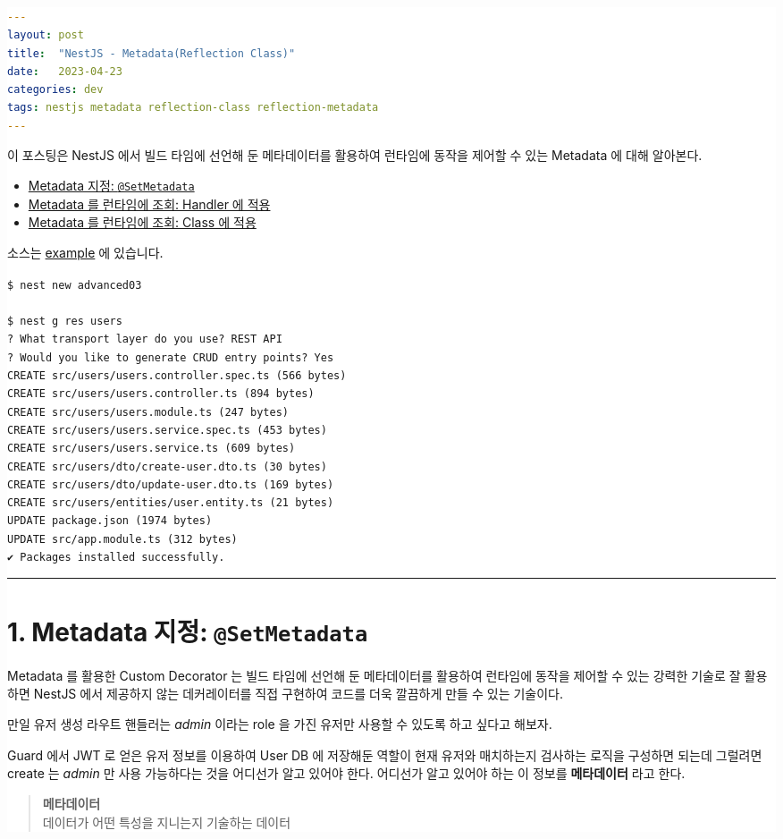 ```yaml
---
layout: post
title:  "NestJS - Metadata(Reflection Class)"
date:   2023-04-23
categories: dev
tags: nestjs metadata reflection-class reflection-metadata
---
```


이 포스팅은 NestJS 에서 빌드 타임에 선언해 둔 메타데이터를 활용하여 런타임에 동작을 제어할 수 있는 Metadata 에 대해 알아본다.

- [Metadata 지정: `@SetMetadata`](#1-metadata-지정-setmetadata)
- [Metadata 를 런타임에 조회: Handler 에 적용](#2-metadata-를-런타임에-조회-handler-에-적용)
- [Metadata 를 런타임에 조회: Class 에 적용](#3-metadata-를-런타임에-조회-class-에-적용)

소스는 [example](https://github.com/assu10/nestjs/tree/feature/advanced03) 에 있습니다.

```shell
$ nest new advanced03

$ nest g res users
? What transport layer do you use? REST API
? Would you like to generate CRUD entry points? Yes
CREATE src/users/users.controller.spec.ts (566 bytes)
CREATE src/users/users.controller.ts (894 bytes)
CREATE src/users/users.module.ts (247 bytes)
CREATE src/users/users.service.spec.ts (453 bytes)
CREATE src/users/users.service.ts (609 bytes)
CREATE src/users/dto/create-user.dto.ts (30 bytes)
CREATE src/users/dto/update-user.dto.ts (169 bytes)
CREATE src/users/entities/user.entity.ts (21 bytes)
UPDATE package.json (1974 bytes)
UPDATE src/app.module.ts (312 bytes)
✔ Packages installed successfully.
```

---

# 1. Metadata 지정: `@SetMetadata`

Metadata 를 활용한 Custom Decorator 는 빌드 타임에 선언해 둔 메타데이터를 활용하여 런타임에 동작을 제어할 수 있는 강력한 기술로 잘 활용하면 NestJS 에서
제공하지 않는 데커레이터를 직접 구현하여 코드를 더욱 깔끔하게 만들 수 있는 기술이다.

만일 유저 생성 라우트 핸들러는 *admin* 이라는 role 을 가진 유저만 사용할 수 있도록 하고 싶다고 해보자.

Guard 에서 JWT 로 얻은 유저 정보를 이용하여 User DB 에 저장해둔 역할이 현재 유저와 매치하는지 검사하는 로직을 구성하면 되는데 그럴려면 create 는 *admin* 만 사용 
가능하다는 것을 어디선가 알고 있어야 한다.
어디선가 알고 있어야 하는 이 정보를 **메타데이터** 라고 한다.

> **메타데이터**  
> 데이터가 어떤 특성을 지니는지 기술하는 데이터
